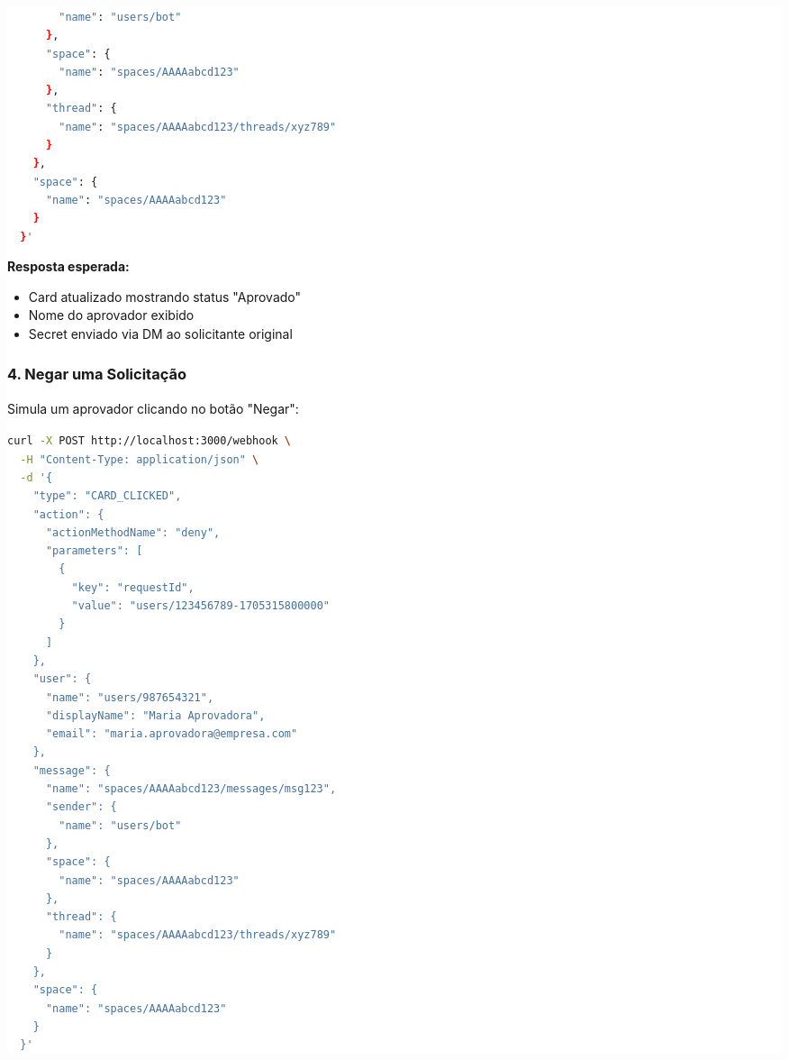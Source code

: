 ```bash
        "name": "users/bot"
      },
      "space": {
        "name": "spaces/AAAAabcd123"
      },
      "thread": {
        "name": "spaces/AAAAabcd123/threads/xyz789"
      }
    },
    "space": {
      "name": "spaces/AAAAabcd123"
    }
  }'
```

**Resposta esperada:**
- Card atualizado mostrando status "Aprovado"
- Nome do aprovador exibido
- Secret enviado via DM ao solicitante original

### 4. Negar uma Solicitação

Simula um aprovador clicando no botão "Negar":

```bash
curl -X POST http://localhost:3000/webhook \
  -H "Content-Type: application/json" \
  -d '{
    "type": "CARD_CLICKED",
    "action": {
      "actionMethodName": "deny",
      "parameters": [
        {
          "key": "requestId",
          "value": "users/123456789-1705315800000"
        }
      ]
    },
    "user": {
      "name": "users/987654321",
      "displayName": "Maria Aprovadora",
      "email": "maria.aprovadora@empresa.com"
    },
    "message": {
      "name": "spaces/AAAAabcd123/messages/msg123",
      "sender": {
        "name": "users/bot"
      },
      "space": {
        "name": "spaces/AAAAabcd123"
      },
      "thread": {
        "name": "spaces/AAAAabcd123/threads/xyz789"
      }
    },
    "space": {
      "name": "spaces/AAAAabcd123"
    }
  }'
```
